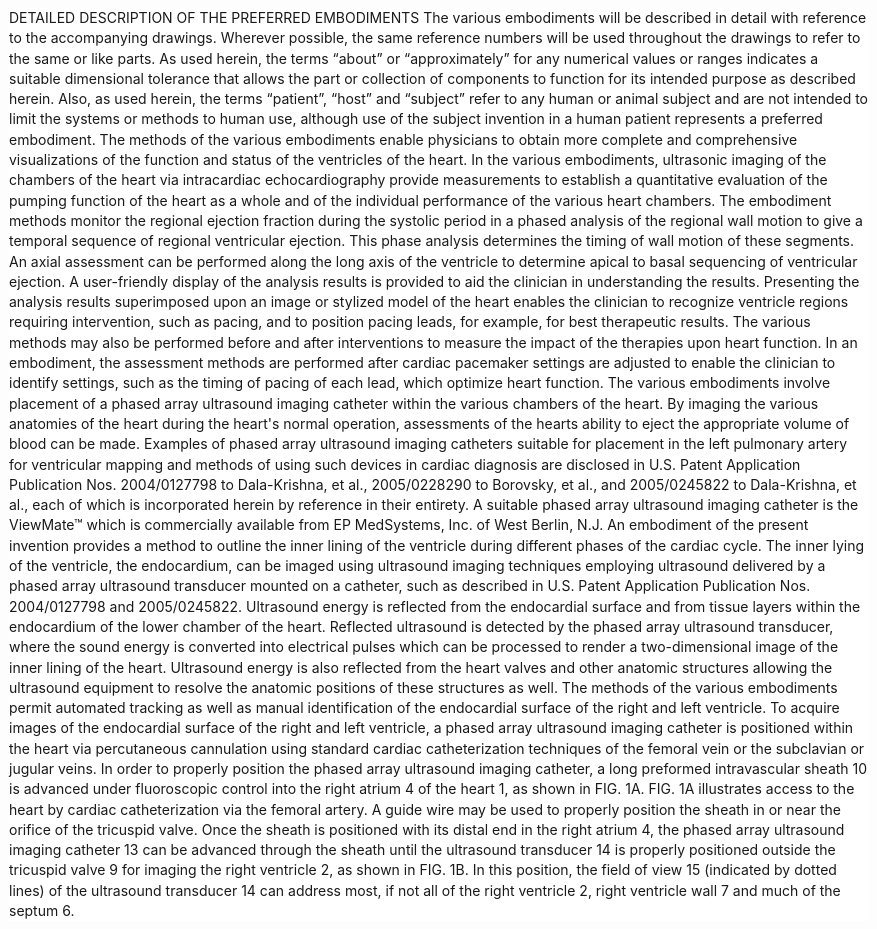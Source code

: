 DETAILED DESCRIPTION OF THE PREFERRED EMBODIMENTS
   The various embodiments will be described in detail with reference to the accompanying drawings. Wherever possible, the same reference numbers will be used throughout the drawings to refer to the same or like parts.
    As used herein, the terms “about” or “approximately” for any numerical values or ranges indicates a suitable dimensional tolerance that allows the part or collection of components to function for its intended purpose as described herein. Also, as used herein, the terms “patient”, “host” and “subject” refer to any human or animal subject and are not intended to limit the systems or methods to human use, although use of the subject invention in a human patient represents a preferred embodiment.
    The methods of the various embodiments enable physicians to obtain more complete and comprehensive visualizations of the function and status of the ventricles of the heart. In the various embodiments, ultrasonic imaging of the chambers of the heart via intracardiac echocardiography provide measurements to establish a quantitative evaluation of the pumping function of the heart as a whole and of the individual performance of the various heart chambers. The embodiment methods monitor the regional ejection fraction during the systolic period in a phased analysis of the regional wall motion to give a temporal sequence of regional ventricular ejection. This phase analysis determines the timing of wall motion of these segments. An axial assessment can be performed along the long axis of the ventricle to determine apical to basal sequencing of ventricular ejection. A user-friendly display of the analysis results is provided to aid the clinician in understanding the results. Presenting the analysis results superimposed upon an image or stylized model of the heart enables the clinician to recognize ventricle regions requiring intervention, such as pacing, and to position pacing leads, for example, for best therapeutic results. The various methods may also be performed before and after interventions to measure the impact of the therapies upon heart function. In an embodiment, the assessment methods are performed after cardiac pacemaker settings are adjusted to enable the clinician to identify settings, such as the timing of pacing of each lead, which optimize heart function.
    The various embodiments involve placement of a phased array ultrasound imaging catheter within the various chambers of the heart. By imaging the various anatomies of the heart during the heart's normal operation, assessments of the hearts ability to eject the appropriate volume of blood can be made. Examples of phased array ultrasound imaging catheters suitable for placement in the left pulmonary artery for ventricular mapping and methods of using such devices in cardiac diagnosis are disclosed in U.S. Patent Application Publication Nos. 2004/0127798 to Dala-Krishna, et al., 2005/0228290 to Borovsky, et al., and 2005/0245822 to Dala-Krishna, et al., each of which is incorporated herein by reference in their entirety. A suitable phased array ultrasound imaging catheter is the ViewMate™ which is commercially available from EP MedSystems, Inc. of West Berlin, N.J.
    An embodiment of the present invention provides a method to outline the inner lining of the ventricle during different phases of the cardiac cycle. The inner lying of the ventricle, the endocardium, can be imaged using ultrasound imaging techniques employing ultrasound delivered by a phased array ultrasound transducer mounted on a catheter, such as described in U.S. Patent Application Publication Nos. 2004/0127798 and 2005/0245822. Ultrasound energy is reflected from the endocardial surface and from tissue layers within the endocardium of the lower chamber of the heart. Reflected ultrasound is detected by the phased array ultrasound transducer, where the sound energy is converted into electrical pulses which can be processed to render a two-dimensional image of the inner lining of the heart. Ultrasound energy is also reflected from the heart valves and other anatomic structures allowing the ultrasound equipment to resolve the anatomic positions of these structures as well.
    The methods of the various embodiments permit automated tracking as well as manual identification of the endocardial surface of the right and left ventricle.
    To acquire images of the endocardial surface of the right and left ventricle, a phased array ultrasound imaging catheter is positioned within the heart via percutaneous cannulation using standard cardiac catheterization techniques of the femoral vein or the subclavian or jugular veins.
    In order to properly position the phased array ultrasound imaging catheter, a long preformed intravascular sheath 10 is advanced under fluoroscopic control into the right atrium 4 of the heart 1, as shown in FIG. 1A. FIG. 1A illustrates access to the heart by cardiac catheterization via the femoral artery. A guide wire may be used to properly position the sheath in or near the orifice of the tricuspid valve. Once the sheath is positioned with its distal end in the right atrium 4, the phased array ultrasound imaging catheter 13 can be advanced through the sheath until the ultrasound transducer 14 is properly positioned outside the tricuspid valve 9 for imaging the right ventricle 2, as shown in FIG. 1B. In this position, the field of view 15 (indicated by dotted lines) of the ultrasound transducer 14 can address most, if not all of the right ventricle 2, right ventricle wall 7 and much of the septum 6.